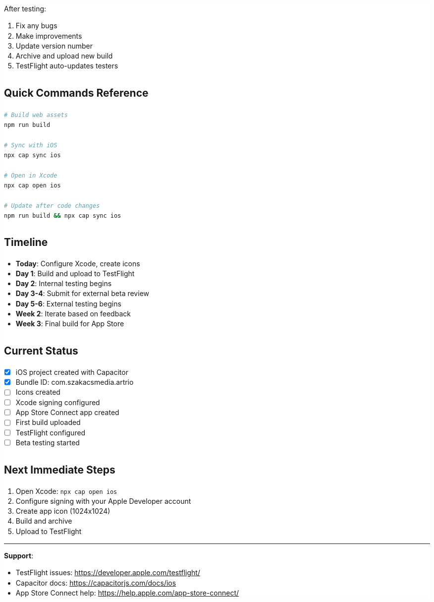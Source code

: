 After testing:

1. Fix any bugs
2. Make improvements
3. Update version number
4. Archive and upload new build
5. TestFlight auto-updates testers

## Quick Commands Reference

```bash
# Build web assets
npm run build

# Sync with iOS
npx cap sync ios

# Open in Xcode
npx cap open ios

# Update after code changes
npm run build && npx cap sync ios
```

## Timeline

- **Today**: Configure Xcode, create icons
- **Day 1**: Build and upload to TestFlight
- **Day 2**: Internal testing begins
- **Day 3-4**: Submit for external beta review
- **Day 5-6**: External testing begins
- **Week 2**: Iterate based on feedback
- **Week 3**: Final build for App Store

## Current Status

- [x] iOS project created with Capacitor
- [x] Bundle ID: com.szakacsmedia.artrio
- [ ] Icons created
- [ ] Xcode signing configured
- [ ] App Store Connect app created
- [ ] First build uploaded
- [ ] TestFlight configured
- [ ] Beta testing started

## Next Immediate Steps

1. Open Xcode: `npx cap open ios`
2. Configure signing with your Apple Developer account
3. Create app icon (1024x1024)
4. Build and archive
5. Upload to TestFlight

---

**Support**: 
- TestFlight issues: https://developer.apple.com/testflight/
- Capacitor docs: https://capacitorjs.com/docs/ios
- App Store Connect help: https://help.apple.com/app-store-connect/
